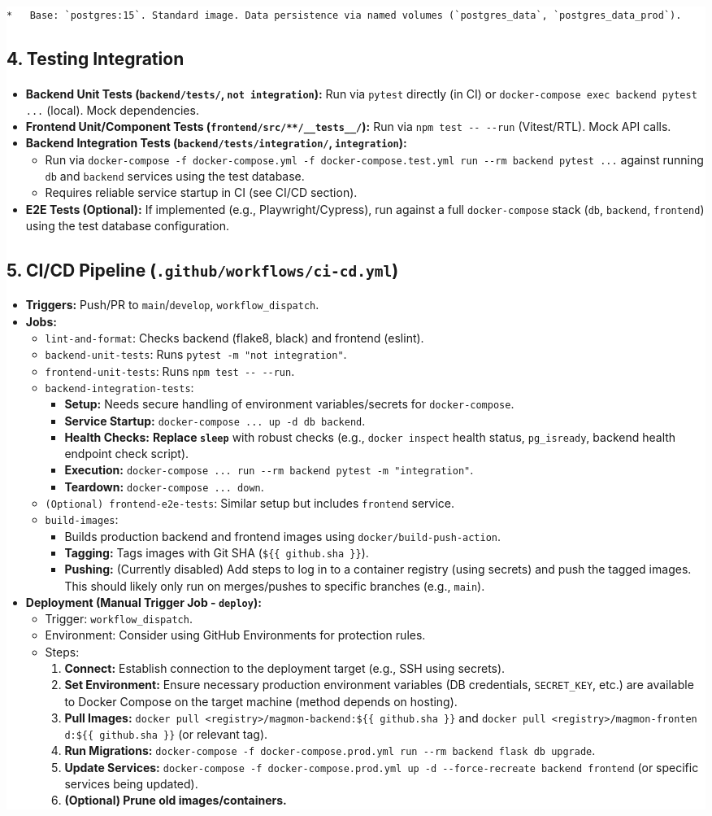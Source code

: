    *   Base: `postgres:15`. Standard image. Data persistence via named volumes (`postgres_data`, `postgres_data_prod`).

## 4. Testing Integration

*   **Backend Unit Tests (`backend/tests/`, `not integration`):** Run via `pytest` directly (in CI) or `docker-compose exec backend pytest ...` (local). Mock dependencies.
*   **Frontend Unit/Component Tests (`frontend/src/**/__tests__/`):** Run via `npm test -- --run` (Vitest/RTL). Mock API calls.
*   **Backend Integration Tests (`backend/tests/integration/`, `integration`):**
    *   Run via `docker-compose -f docker-compose.yml -f docker-compose.test.yml run --rm backend pytest ...` against running `db` and `backend` services using the test database.
    *   Requires reliable service startup in CI (see CI/CD section).
*   **E2E Tests (Optional):** If implemented (e.g., Playwright/Cypress), run against a full `docker-compose` stack (`db`, `backend`, `frontend`) using the test database configuration.

## 5. CI/CD Pipeline (`.github/workflows/ci-cd.yml`)

*   **Triggers:** Push/PR to `main`/`develop`, `workflow_dispatch`.
*   **Jobs:**
    *   `lint-and-format`: Checks backend (flake8, black) and frontend (eslint).
    *   `backend-unit-tests`: Runs `pytest -m "not integration"`.
    *   `frontend-unit-tests`: Runs `npm test -- --run`.
    *   `backend-integration-tests`:
        *   **Setup:** Needs secure handling of environment variables/secrets for `docker-compose`.
        *   **Service Startup:** `docker-compose ... up -d db backend`.
        *   **Health Checks:** **Replace `sleep`** with robust checks (e.g., `docker inspect` health status, `pg_isready`, backend health endpoint check script).
        *   **Execution:** `docker-compose ... run --rm backend pytest -m "integration"`.
        *   **Teardown:** `docker-compose ... down`.
    *   `(Optional) frontend-e2e-tests`: Similar setup but includes `frontend` service.
    *   `build-images`:
        *   Builds production backend and frontend images using `docker/build-push-action`.
        *   **Tagging:** Tags images with Git SHA (`${{ github.sha }}`).
        *   **Pushing:** (Currently disabled) Add steps to log in to a container registry (using secrets) and push the tagged images. This should likely only run on merges/pushes to specific branches (e.g., `main`).
*   **Deployment (Manual Trigger Job - `deploy`):**
    *   Trigger: `workflow_dispatch`.
    *   Environment: Consider using GitHub Environments for protection rules.
    *   Steps:
        1.  **Connect:** Establish connection to the deployment target (e.g., SSH using secrets).
        2.  **Set Environment:** Ensure necessary production environment variables (DB credentials, `SECRET_KEY`, etc.) are available to Docker Compose on the target machine (method depends on hosting).
        3.  **Pull Images:** `docker pull <registry>/magmon-backend:${{ github.sha }}` and `docker pull <registry>/magmon-frontend:${{ github.sha }}` (or relevant tag).
        4.  **Run Migrations:** `docker-compose -f docker-compose.prod.yml run --rm backend flask db upgrade`.
        5.  **Update Services:** `docker-compose -f docker-compose.prod.yml up -d --force-recreate backend frontend` (or specific services being updated).
        6.  **(Optional) Prune old images/containers.**
